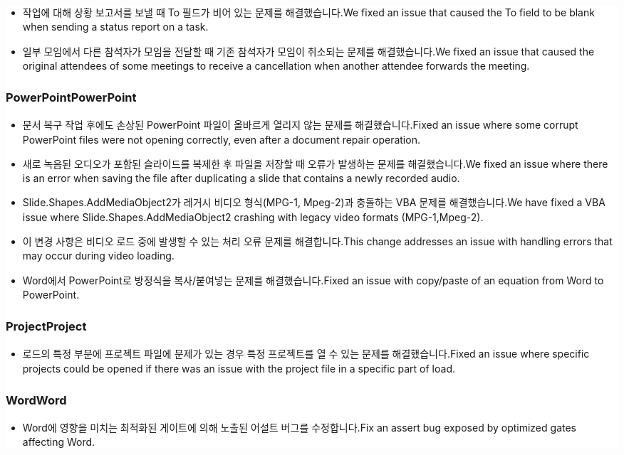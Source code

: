 
- <span data-ttu-id="b853b-341">작업에 대해 상황 보고서를 보낼 때 To 필드가 비어 있는 문제를 해결했습니다.</span><span class="sxs-lookup"><span data-stu-id="b853b-341">We fixed an issue that caused the To field to be blank when sending a status report on a task.</span></span>


- <span data-ttu-id="b853b-342">일부 모임에서 다른 참석자가 모임을 전달할 때 기존 참석자가 모임이 취소되는 문제를 해결했습니다.</span><span class="sxs-lookup"><span data-stu-id="b853b-342">We fixed an issue that caused the original attendees of some meetings to receive a cancellation when another attendee forwards the meeting.</span></span>


### <a name="powerpoint"></a><span data-ttu-id="b853b-343">PowerPoint</span><span class="sxs-lookup"><span data-stu-id="b853b-343">PowerPoint</span></span>

- <span data-ttu-id="b853b-344">문서 복구 작업 후에도 손상된 PowerPoint 파일이 올바르게 열리지 않는 문제를 해결했습니다.</span><span class="sxs-lookup"><span data-stu-id="b853b-344">Fixed an issue where some corrupt PowerPoint files were not opening correctly, even after a document repair operation.</span></span>


- <span data-ttu-id="b853b-345">새로 녹음된 오디오가 포함된 슬라이드를 복제한 후 파일을 저장할 때 오류가 발생하는 문제를 해결했습니다.</span><span class="sxs-lookup"><span data-stu-id="b853b-345">We fixed an issue where there is an error when saving the file after duplicating a slide that contains a newly recorded audio.</span></span>


- <span data-ttu-id="b853b-346">Slide.Shapes.AddMediaObject2가 레거시 비디오 형식(MPG-1, Mpeg-2)과 충돌하는 VBA 문제를 해결했습니다.</span><span class="sxs-lookup"><span data-stu-id="b853b-346">We have fixed a VBA issue where Slide.Shapes.AddMediaObject2 crashing with legacy video formats (MPG-1,Mpeg-2).</span></span>


- <span data-ttu-id="b853b-347">이 변경 사항은 비디오 로드 중에 발생할 수 있는 처리 오류 문제를 해결합니다.</span><span class="sxs-lookup"><span data-stu-id="b853b-347">This change addresses an issue with handling errors that may occur during video loading.</span></span>


- <span data-ttu-id="b853b-348">Word에서 PowerPoint로 방정식을 복사/붙여넣는 문제를 해결했습니다.</span><span class="sxs-lookup"><span data-stu-id="b853b-348">Fixed an issue with copy/paste of an equation from Word to PowerPoint.</span></span>


### <a name="project"></a><span data-ttu-id="b853b-349">Project</span><span class="sxs-lookup"><span data-stu-id="b853b-349">Project</span></span>

- <span data-ttu-id="b853b-350">로드의 특정 부분에 프로젝트 파일에 문제가 있는 경우 특정 프로젝트를 열 수 있는 문제를 해결했습니다.</span><span class="sxs-lookup"><span data-stu-id="b853b-350">Fixed an issue where specific projects could be opened if there was an issue with the project file in a specific part of load.</span></span>


### <a name="word"></a><span data-ttu-id="b853b-351">Word</span><span class="sxs-lookup"><span data-stu-id="b853b-351">Word</span></span>

- <span data-ttu-id="b853b-352">Word에 영향을 미치는 최적화된 게이트에 의해 노출된 어설트 버그를 수정합니다.</span><span class="sxs-lookup"><span data-stu-id="b853b-352">Fix an assert bug exposed by optimized gates affecting Word.</span></span>
